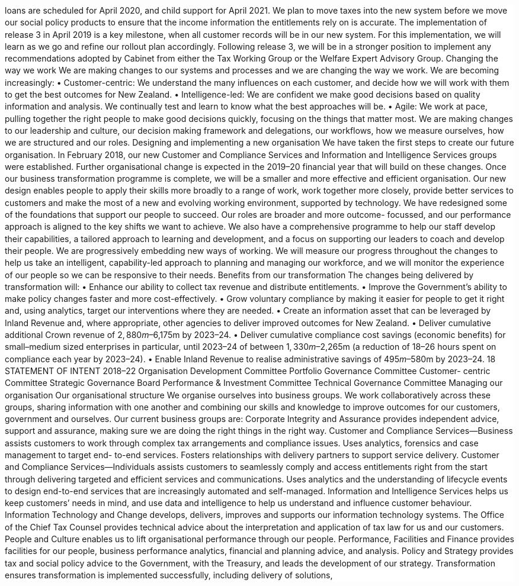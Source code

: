 loans are scheduled for April 2020, and child support for April 2021. We plan to move taxes into the new system before we move our social policy products to ensure that the income information the entitlements rely on is accurate. The implementation of release 3 in April 2019 is a key milestone, when all customer records will be in our new system. For this implementation, we will learn as we go and refine our rollout plan accordingly. Following release 3, we will be in a stronger position to implement any recommendations adopted by Cabinet from either the Tax Working Group or the Welfare Expert Advisory Group. Changing the way we work We are making changes to our systems and processes and we are changing the way we work. We are becoming increasingly: • Customer-centric: We understand the many influences on each customer, and decide how we will work with them to get the best outcomes for New Zealand. • Intelligence-led: We are confident we make good decisions based on quality information and analysis. We continually test and learn to know what the best approaches will be. • Agile: We work at pace, pulling together the right people to make good decisions quickly, focusing on the things that matter most. We are making changes to our leadership and culture, our decision making framework and delegations, our workflows, how we measure ourselves, how we are structured and our roles. Designing and implementing a new organisation We have taken the first steps to create our future organisation. In February 2018, our new Customer and Compliance Services and Information and Intelligence Services groups were established. Further organisational change is expected in the 2019–20 financial year that will build on these changes. Once our business transformation programme is complete, we will be a smaller and more effective and efficient organisation. Our new design enables people to apply their skills more broadly to a range of work, work together more closely, provide better services to customers and make the most of a new and evolving working environment, supported by technology. We have redesigned some of the foundations that support our people to succeed. Our roles are broader and more outcome- focussed, and our performance approach is aligned to the key shifts we want to achieve. We also have a comprehensive programme to help our staff develop their capabilities, a tailored approach to learning and development, and a focus on supporting our leaders to coach and develop their people. We are progressively embedding new ways of working. We will measure our progress throughout the changes to help us take an intelligent, capability-led approach to planning and managing our workforce, and we will monitor the experience of our people so we can be responsive to their needs. Benefits from our transformation The changes being delivered by transformation will: • Enhance our ability to collect tax revenue and distribute entitlements. • Improve the Government’s ability to make policy changes faster and more cost-effectively. • Grow voluntary compliance by making it easier for people to get it right and, using analytics, target our interventions where they are needed. • Create an information asset that can be leveraged by Inland Revenue and, where appropriate, other agencies to deliver improved outcomes for New Zealand. • Deliver cumulative additional Crown revenue of $2,880m–$6,175m by 2023–24. • Deliver cumulative compliance cost savings (economic benefits) for small–medium sized enterprises in particular, until 2023–24 of between $1,330m–$2,265m (a reduction of 18–26 hours spent on compliance each year by 2023–24). • Enable Inland Revenue to realise administrative savings of $495m–$580m by 2023–24. 18 STATEMENT OF INTENT 2018–22 Organisation Development Committee Portfolio Governance Committee Customer- centric Committee Strategic Governance Board Performance & Investment Committee Technical Governance Committee Managing our organisation Our organisational structure We organise ourselves into business groups. We work collaboratively across these groups, sharing information with one another and combining our skills and knowledge to improve outcomes for our customers, government and ourselves. Our current business groups are: Corporate Integrity and Assurance provides independent advice, support and assurance, making sure we are doing the right things in the right way. Customer and Compliance Services—Business assists customers to work through complex tax arrangements and compliance issues. Uses analytics, forensics and case management to target end- to-end services. Fosters relationships with delivery partners to support service delivery. Customer and Compliance Services—Individuals assists customers to seamlessly comply and access entitlements right from the start through delivering targeted and efficient services and communications. Uses analytics and the understanding of lifecycle events to design end-to-end services that are increasingly automated and self-managed. Information and Intelligence Services helps us keep customers’ needs in mind, and use data and intelligence to help us understand and influence customer behaviour. Information Technology and Change develops, delivers, improves and supports our information technology systems. The Office of the Chief Tax Counsel provides technical advice about the interpretation and application of tax law for us and our customers. People and Culture enables us to lift organisational performance through our people. Performance, Facilities and Finance provides facilities for our people, business performance analytics, financial and planning advice, and analysis. Policy and Strategy provides tax and social policy advice to the Government, with the Treasury, and leads the development of our strategy. Transformation ensures transformation is implemented successfully, including delivery of solutions,